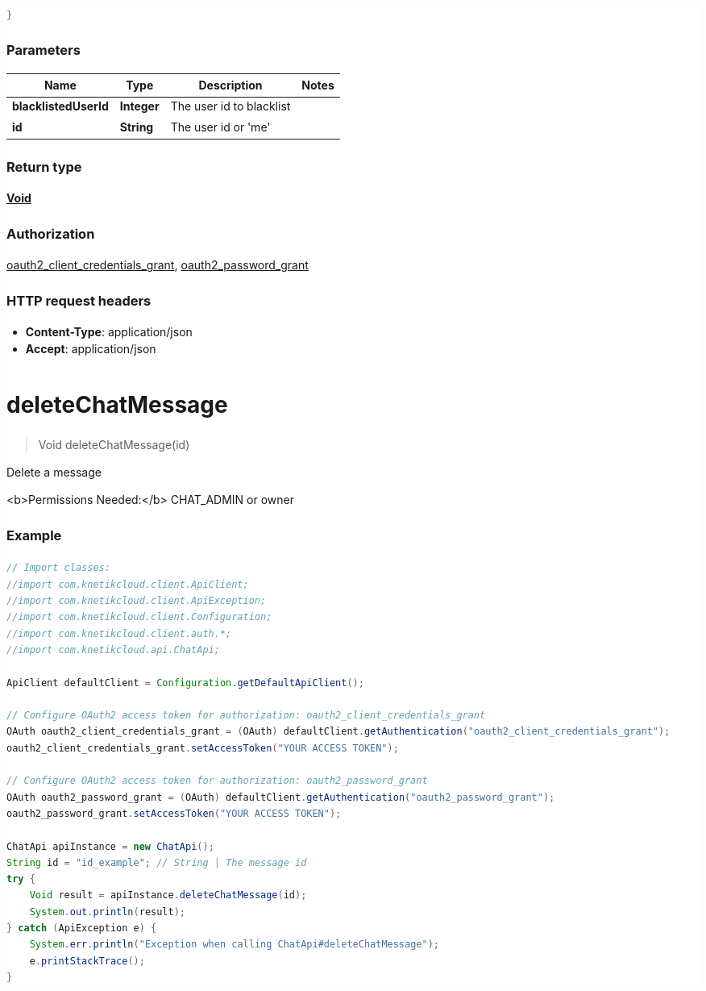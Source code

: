 ```java
}
```

### Parameters

Name | Type | Description  | Notes
------------- | ------------- | ------------- | -------------
 **blacklistedUserId** | **Integer**| The user id to blacklist |
 **id** | **String**| The user id or &#39;me&#39; |

### Return type

[**Void**](.md)

### Authorization

[oauth2_client_credentials_grant](../README.md#oauth2_client_credentials_grant), [oauth2_password_grant](../README.md#oauth2_password_grant)

### HTTP request headers

 - **Content-Type**: application/json
 - **Accept**: application/json

<a name="deleteChatMessage"></a>
# **deleteChatMessage**
> Void deleteChatMessage(id)

Delete a message

&lt;b&gt;Permissions Needed:&lt;/b&gt; CHAT_ADMIN or owner

### Example
```java
// Import classes:
//import com.knetikcloud.client.ApiClient;
//import com.knetikcloud.client.ApiException;
//import com.knetikcloud.client.Configuration;
//import com.knetikcloud.client.auth.*;
//import com.knetikcloud.api.ChatApi;

ApiClient defaultClient = Configuration.getDefaultApiClient();

// Configure OAuth2 access token for authorization: oauth2_client_credentials_grant
OAuth oauth2_client_credentials_grant = (OAuth) defaultClient.getAuthentication("oauth2_client_credentials_grant");
oauth2_client_credentials_grant.setAccessToken("YOUR ACCESS TOKEN");

// Configure OAuth2 access token for authorization: oauth2_password_grant
OAuth oauth2_password_grant = (OAuth) defaultClient.getAuthentication("oauth2_password_grant");
oauth2_password_grant.setAccessToken("YOUR ACCESS TOKEN");

ChatApi apiInstance = new ChatApi();
String id = "id_example"; // String | The message id
try {
    Void result = apiInstance.deleteChatMessage(id);
    System.out.println(result);
} catch (ApiException e) {
    System.err.println("Exception when calling ChatApi#deleteChatMessage");
    e.printStackTrace();
}
```
